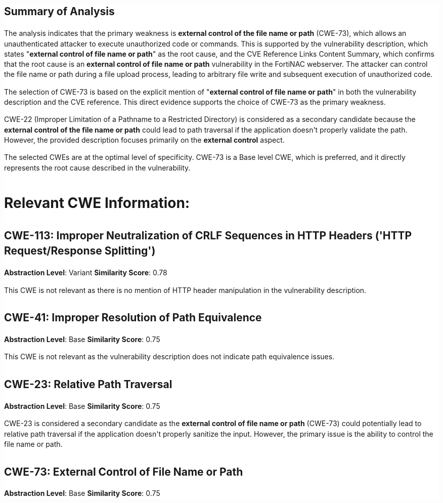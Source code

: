 ## Summary of Analysis
The analysis indicates that the primary weakness is **external control of the file name or path** (CWE-73), which allows an unauthenticated attacker to execute unauthorized code or commands. This is supported by the vulnerability description, which states "**external control of file name or path**" as the root cause, and the CVE Reference Links Content Summary, which confirms that the root cause is an **external control of file name or path** vulnerability in the FortiNAC webserver. The attacker can control the file name or path during a file upload process, leading to arbitrary file write and subsequent execution of unauthorized code.

The selection of CWE-73 is based on the explicit mention of "**external control of file name or path**" in both the vulnerability description and the CVE reference. This direct evidence supports the choice of CWE-73 as the primary weakness.

CWE-22 (Improper Limitation of a Pathname to a Restricted Directory) is considered as a secondary candidate because the **external control of the file name or path** could lead to path traversal if the application doesn't properly validate the path. However, the provided description focuses primarily on the **external control** aspect.

The selected CWEs are at the optimal level of specificity. CWE-73 is a Base level CWE, which is preferred, and it directly represents the root cause described in the vulnerability.
# Relevant CWE Information:
## CWE-113: Improper Neutralization of CRLF Sequences in HTTP Headers ('HTTP Request/Response Splitting')
**Abstraction Level**: Variant
**Similarity Score**: 0.78

This CWE is not relevant as there is no mention of HTTP header manipulation in the vulnerability description.

## CWE-41: Improper Resolution of Path Equivalence
**Abstraction Level**: Base
**Similarity Score**: 0.75

This CWE is not relevant as the vulnerability description does not indicate path equivalence issues.

## CWE-23: Relative Path Traversal
**Abstraction Level**: Base
**Similarity Score**: 0.75

CWE-23 is considered a secondary candidate as the **external control of file name or path** (CWE-73) could potentially lead to relative path traversal if the application doesn't properly sanitize the input. However, the primary issue is the ability to control the file name or path.

## CWE-73: External Control of File Name or Path
**Abstraction Level**: Base
**Similarity Score**: 0.75
